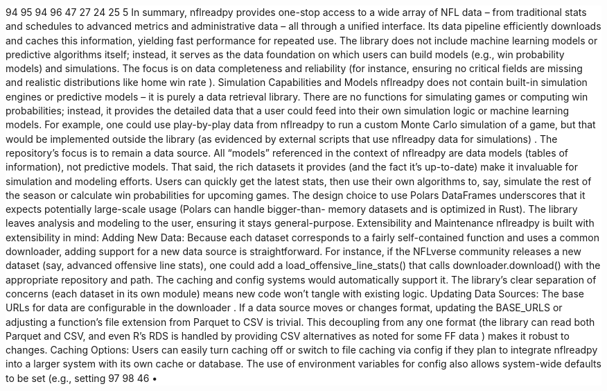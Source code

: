 94 95
94
96
47
27
24 25
5
In summary, nflreadpy provides one-stop access to a wide array of NFL data – from traditional stats
and schedules to advanced metrics and administrative data – all through a unified interface. Its data
pipeline efficiently downloads and caches this information, yielding fast performance for repeated use. The
library does not include machine learning models or predictive algorithms itself; instead, it serves as the
data foundation on which users can build models (e.g., win probability models) and simulations. The focus
is on data completeness and reliability (for instance, ensuring no critical fields are missing and realistic
distributions like home win rate ).
Simulation Capabilities and Models
nflreadpy does not contain built-in simulation engines or predictive models – it is purely a data
retrieval library. There are no functions for simulating games or computing win probabilities; instead, it
provides the detailed data that a user could feed into their own simulation logic or machine learning
models. For example, one could use play-by-play data from nflreadpy to run a custom Monte Carlo
simulation of a game, but that would be implemented outside the library (as evidenced by external scripts
that use nflreadpy data for simulations) . The repository’s focus is to remain a data source. All
“models” referenced in the context of nflreadpy are data models (tables of information), not predictive
models.
That said, the rich datasets it provides (and the fact it’s up-to-date) make it invaluable for simulation and
modeling efforts. Users can quickly get the latest stats, then use their own algorithms to, say, simulate the
rest of the season or calculate win probabilities for upcoming games. The design choice to use Polars
DataFrames underscores that it expects potentially large-scale usage (Polars can handle bigger-than-
memory datasets and is optimized in Rust). The library leaves analysis and modeling to the user, ensuring it
stays general-purpose.
Extensibility and Maintenance
nflreadpy is built with extensibility in mind:
Adding New Data: Because each dataset corresponds to a fairly self-contained function and uses a
common downloader, adding support for a new data source is straightforward. For instance, if the
NFLverse community releases a new dataset (say, advanced offensive line stats), one could add a
load_offensive_line_stats() that calls downloader.download() with the appropriate
repository and path. The caching and config systems would automatically support it. The library’s
clear separation of concerns (each dataset in its own module) means new code won’t tangle with
existing logic.
Updating Data Sources: The base URLs for data are configurable in the downloader . If a data
source moves or changes format, updating the BASE_URLS or adjusting a function’s file extension
from Parquet to CSV is trivial. This decoupling from any one format (the library can read both
Parquet and CSV, and even R’s RDS is handled by providing CSV alternatives as noted for some FF
data ) makes it robust to changes.
Caching Options: Users can easily turn caching off or switch to file caching via config if they plan to
integrate nflreadpy into a larger system with its own cache or database. The use of environment
variables for config also allows system-wide defaults to be set (e.g., setting
97
98 46
•